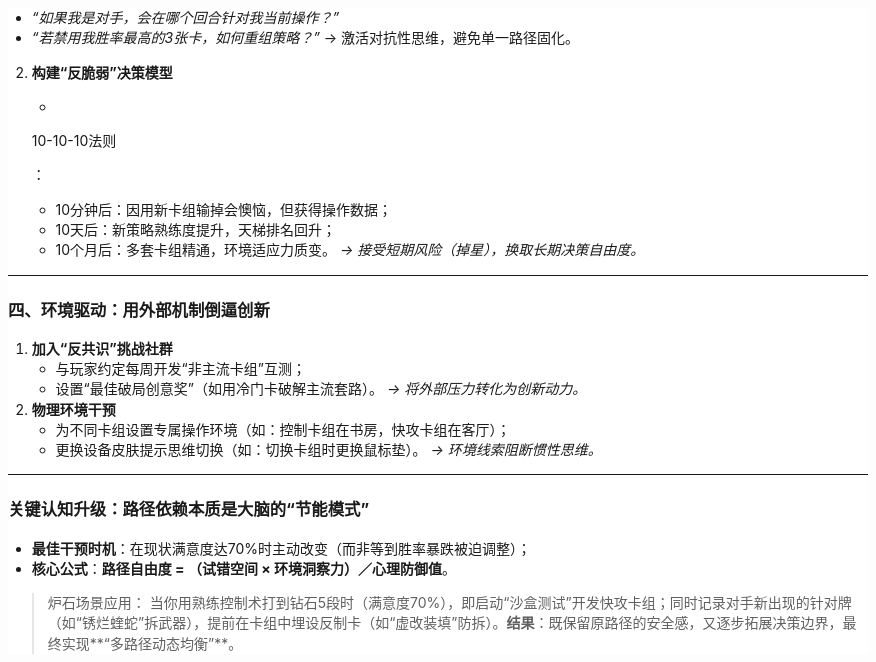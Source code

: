    - *“如果我是对手，会在哪个回合针对我当前操作？”*
   - *“若禁用我胜率最高的3张卡，如何重组策略？”*
     → 激活对抗性思维，避免单一路径固化。

2. **构建“反脆弱”决策模型**

   - 

     10-10-10法则

     ：

     - 10分钟后：因用新卡组输掉会懊恼，但获得操作数据；
     - 10天后：新策略熟练度提升，天梯排名回升；
     - 10个月后：多套卡组精通，环境适应力质变。
       *→ 接受短期风险（掉星），换取长期决策自由度。*

------

### 四、**环境驱动：用外部机制倒逼创新**

1. **加入“反共识”挑战社群**
   - 与玩家约定每周开发“非主流卡组”互测；
   - 设置“最佳破局创意奖”（如用冷门卡破解主流套路）。
     *→ 将外部压力转化为创新动力。*
2. **物理环境干预**
   - 为不同卡组设置专属操作环境（如：控制卡组在书房，快攻卡组在客厅）；
   - 更换设备皮肤提示思维切换（如：切换卡组时更换鼠标垫）。
     *→ 环境线索阻断惯性思维。*

------

### 关键认知升级：**路径依赖本质是大脑的“节能模式”**

- **最佳干预时机**：在现状满意度达70%时主动改变（而非等到胜率暴跌被迫调整）；
- **核心公式**：**路径自由度 = （试错空间 × 环境洞察力）／心理防御值**。

> 炉石场景应用：
> 当你用熟练控制术打到钻石5段时（满意度70%），即启动“沙盒测试”开发快攻卡组；同时记录对手新出现的针对牌（如“锈烂蝰蛇”拆武器），提前在卡组中埋设反制卡（如“虚改装填”防拆）。
> ​**结果**：既保留原路径的安全感，又逐步拓展决策边界，最终实现**​“多路径动态均衡”​**。